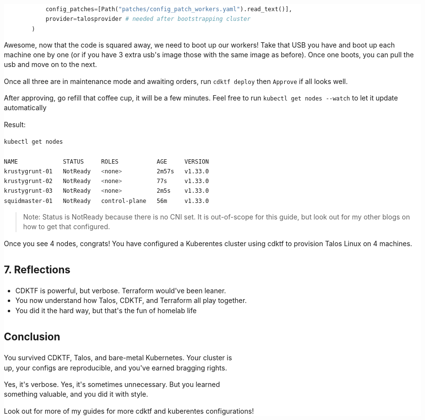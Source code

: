 ```python
            config_patches=[Path("patches/config_patch_workers.yaml").read_text()],
            provider=talosprovider # needed after bootstrapping cluster
        )
```

Awesome, now that the code is squared away, we need to boot up our workers! Take that USB you have and boot up each machine one by one (or if you have 3 extra usb's image those with the same image as before). Once one boots, you can pull the usb and move on to the next.

Once all three are in maintenance mode and awaiting orders, run `cdktf deploy` then `Approve` if all looks well.

After approving, go refill that coffee cup, it will be a few minutes. Feel free to run `kubectl get nodes --watch` to let it update automatically

Result:
```sh
kubectl get nodes

NAME             STATUS     ROLES           AGE     VERSION
krustygrunt-01   NotReady   <none>          2m57s   v1.33.0
krustygrunt-02   NotReady   <none>          77s     v1.33.0
krustygrunt-03   NotReady   <none>          2m5s    v1.33.0
squidmaster-01   NotReady   control-plane   56m     v1.33.0
```

>Note: Status is NotReady because there is no CNI set. It is out-of-scope for this guide, but look out for my other blogs on how to get that configured.

Once you see 4 nodes,  congrats! You have configured a Kuberentes cluster using cdktf to provision Talos Linux on 4 machines. 

## 7. Reflections

- CDKTF is powerful, but verbose. Terraform would've been leaner.
- You now understand how Talos, CDKTF, and Terraform all play together.
- You did it the hard way, but that's the fun of homelab life


## Conclusion

You survived CDKTF, Talos, and bare-metal Kubernetes. Your cluster is  
up, your configs are reproducible, and you've earned bragging rights.

Yes, it's verbose. Yes, it's sometimes unnecessary. But you learned  
something valuable, and you did it with style.

Look out for more of my guides for more cdktf and kuberentes configurations!
